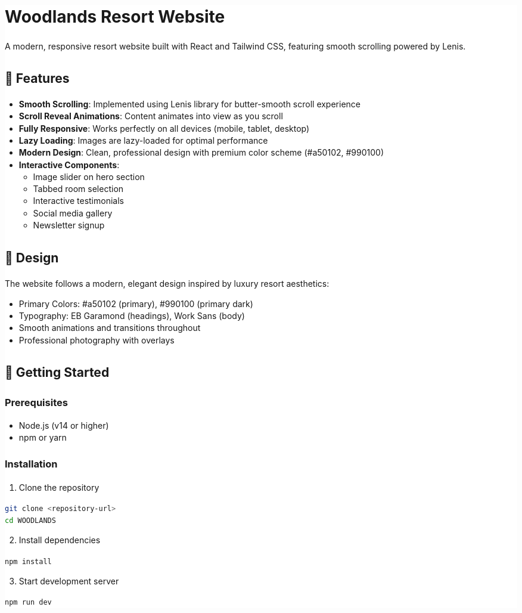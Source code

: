 # Woodlands Resort Website

A modern, responsive resort website built with React and Tailwind CSS, featuring smooth scrolling powered by Lenis.

## 🌟 Features

- **Smooth Scrolling**: Implemented using Lenis library for butter-smooth scroll experience
- **Scroll Reveal Animations**: Content animates into view as you scroll
- **Fully Responsive**: Works perfectly on all devices (mobile, tablet, desktop)
- **Lazy Loading**: Images are lazy-loaded for optimal performance
- **Modern Design**: Clean, professional design with premium color scheme (#a50102, #990100)
- **Interactive Components**: 
  - Image slider on hero section
  - Tabbed room selection
  - Interactive testimonials
  - Social media gallery
  - Newsletter signup
  
## 🎨 Design

The website follows a modern, elegant design inspired by luxury resort aesthetics:
- Primary Colors: #a50102 (primary), #990100 (primary dark)
- Typography: EB Garamond (headings), Work Sans (body)
- Smooth animations and transitions throughout
- Professional photography with overlays

## 🚀 Getting Started

### Prerequisites

- Node.js (v14 or higher)
- npm or yarn

### Installation

1. Clone the repository
```bash
git clone <repository-url>
cd WOODLANDS
```

2. Install dependencies
```bash
npm install
```

3. Start development server
```bash
npm run dev
```

